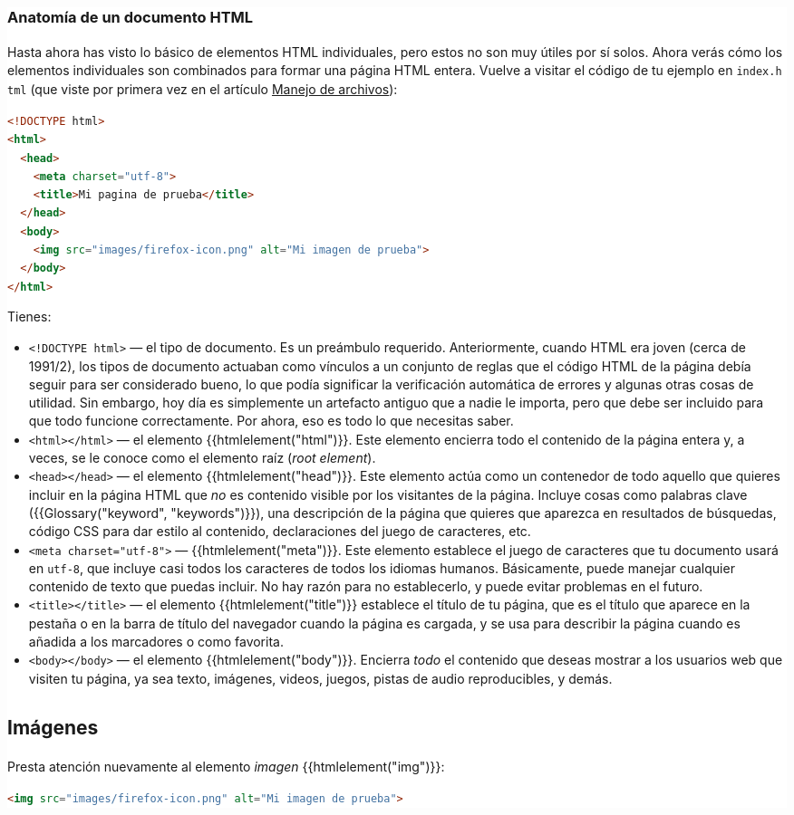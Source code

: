 ### Anatomía de un documento HTML

Hasta ahora has visto lo básico de elementos HTML individuales, pero estos no son muy útiles por sí solos. Ahora verás cómo los elementos individuales son combinados para formar una página HTML entera. Vuelve a visitar el código de tu ejemplo en `index.html` (que viste por primera vez en el artículo [Manejo de archivos](/es/docs/Learn/Getting_started_with_the_web/Manejando_los_archivos)):

```html
<!DOCTYPE html>
<html>
  <head>
    <meta charset="utf-8">
    <title>Mi pagina de prueba</title>
  </head>
  <body>
    <img src="images/firefox-icon.png" alt="Mi imagen de prueba">
  </body>
</html>
```

Tienes:

- `<!DOCTYPE html>` — el tipo de documento. Es un preámbulo requerido. Anteriormente, cuando HTML era joven (cerca de 1991/2), los tipos de documento actuaban como vínculos a un conjunto de reglas que el código HTML de la página debía seguir para ser considerado bueno, lo que podía significar la verificación automática de errores y algunas otras cosas de utilidad. Sin embargo, hoy día es simplemente un artefacto antiguo que a nadie le importa, pero que debe ser incluido para que todo funcione correctamente. Por ahora, eso es todo lo que necesitas saber.
- `<html></html>` — el elemento {{htmlelement("html")}}. Este elemento encierra todo el contenido de la página entera y, a veces, se le conoce como el elemento raíz (_root element_).
- `<head></head>` — el elemento {{htmlelement("head")}}. Este elemento actúa como un contenedor de todo aquello que quieres incluir en la página HTML que _no_ es contenido visible por los visitantes de la página. Incluye cosas como palabras clave ({{Glossary("keyword", "keywords")}}), una descripción de la página que quieres que aparezca en resultados de búsquedas, código CSS para dar estilo al contenido, declaraciones del juego de caracteres, etc.
- `<meta charset="utf-8">` — {{htmlelement("meta")}}. Este elemento establece el juego de caracteres que tu documento usará en `utf-8`, que incluye casi todos los caracteres de todos los idiomas humanos. Básicamente, puede manejar cualquier contenido de texto que puedas incluir. No hay razón para no establecerlo, y puede evitar problemas en el futuro.
- `<title></title>` — el elemento {{htmlelement("title")}} establece el título de tu página, que es el título que aparece en la pestaña o en la barra de título del navegador cuando la página es cargada, y se usa para describir la página cuando es añadida a los marcadores o como favorita.
- `<body></body>` — el elemento {{htmlelement("body")}}. Encierra _todo_ el contenido que deseas mostrar a los usuarios web que visiten tu página, ya sea texto, imágenes, videos, juegos, pistas de audio reproducibles, y demás.

## Imágenes

Presta atención nuevamente al elemento _imagen_ {{htmlelement("img")}}:

```html
<img src="images/firefox-icon.png" alt="Mi imagen de prueba">
```
